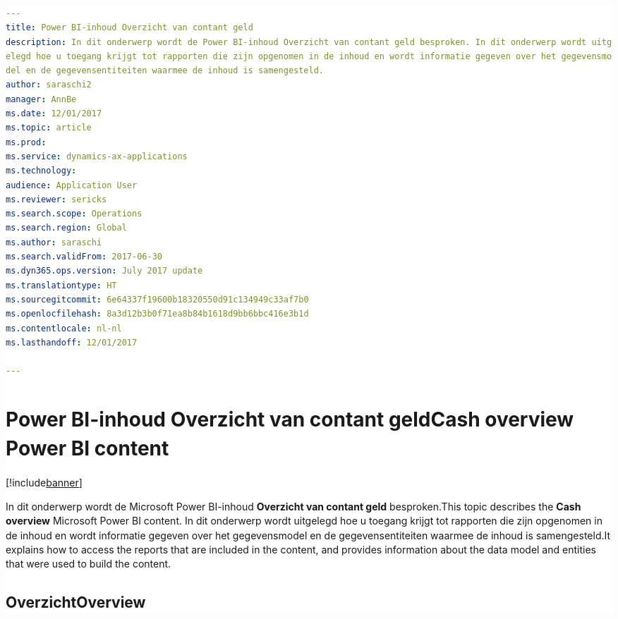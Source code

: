 ```yaml
---
title: Power BI-inhoud Overzicht van contant geld
description: In dit onderwerp wordt de Power BI-inhoud Overzicht van contant geld besproken. In dit onderwerp wordt uitgelegd hoe u toegang krijgt tot rapporten die zijn opgenomen in de inhoud en wordt informatie gegeven over het gegevensmodel en de gegevensentiteiten waarmee de inhoud is samengesteld.
author: saraschi2
manager: AnnBe
ms.date: 12/01/2017
ms.topic: article
ms.prod: 
ms.service: dynamics-ax-applications
ms.technology: 
audience: Application User
ms.reviewer: sericks
ms.search.scope: Operations
ms.search.region: Global
ms.author: saraschi
ms.search.validFrom: 2017-06-30
ms.dyn365.ops.version: July 2017 update
ms.translationtype: HT
ms.sourcegitcommit: 6e64337f19600b18320550d91c134949c33af7b0
ms.openlocfilehash: 8a3d12b3b0f71ea8b84b1618d9bb6bbc416e3b1d
ms.contentlocale: nl-nl
ms.lasthandoff: 12/01/2017

---
```


# <a name="cash-overview-power-bi-content"></a><span data-ttu-id="17d69-104">Power BI-inhoud Overzicht van contant geld</span><span class="sxs-lookup"><span data-stu-id="17d69-104">Cash overview Power BI content</span></span>

[!include[banner](../includes/banner.md)]

<span data-ttu-id="17d69-105">In dit onderwerp wordt de Microsoft Power BI-inhoud **Overzicht van contant geld** besproken.</span><span class="sxs-lookup"><span data-stu-id="17d69-105">This topic describes the **Cash overview** Microsoft Power BI content.</span></span> <span data-ttu-id="17d69-106">In dit onderwerp wordt uitgelegd hoe u toegang krijgt tot rapporten die zijn opgenomen in de inhoud en wordt informatie gegeven over het gegevensmodel en de gegevensentiteiten waarmee de inhoud is samengesteld.</span><span class="sxs-lookup"><span data-stu-id="17d69-106">It explains how to access the reports that are included in the content, and provides information about the data model and entities that were used to build the content.</span></span>

## <a name="overview"></a><span data-ttu-id="17d69-107">Overzicht</span><span class="sxs-lookup"><span data-stu-id="17d69-107">Overview</span></span>

